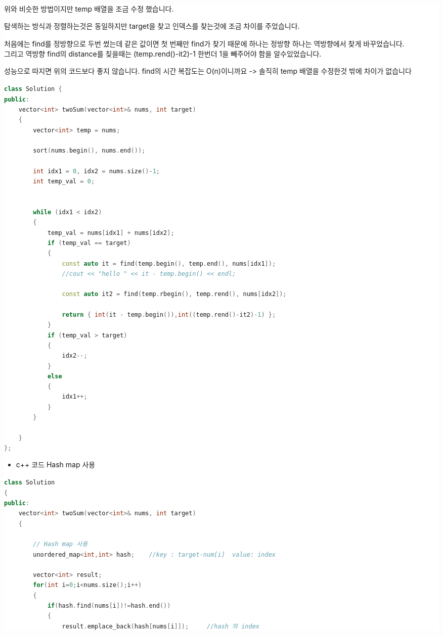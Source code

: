 
위와 비슷한 방법이지만 temp 배열을 조금 수정 했습니다. 

탐색하는 방식과 정렬하는것은 동일하지만 target을 찾고 인덱스를 찾는것에 조금 차이를 주었습니다. 

처음에는 find를 정방향으로 두번 썼는데 같은 값이면 첫 번째만 find가 찾기 때문에 하나는 정방향 하나는 역방향에서 찾게 바꾸었습니다.  
그리고 역방향 find의 distance를 칮을때는 (temp.rend()-it2)-1  한번더 1을 빼주어야 함을 알수있었습니다. 

성능으로 따지면 위의 코드보다 좋지 않습니다. find의 시간 복잡도는 O(n)이니까요 -> 솔직히 temp 배열을 수정한것 밖에 차이가 없습니다 

```c++
class Solution {
public:
	vector<int> twoSum(vector<int>& nums, int target) 
	{
		vector<int> temp = nums;

		sort(nums.begin(), nums.end());

		int idx1 = 0, idx2 = nums.size()-1;
		int temp_val = 0;


		while (idx1 < idx2)
		{
			temp_val = nums[idx1] + nums[idx2];
			if (temp_val == target)
			{
				const auto it = find(temp.begin(), temp.end(), nums[idx1]);
				//cout << "hello " << it - temp.begin() << endl;
				
				const auto it2 = find(temp.rbegin(), temp.rend(), nums[idx2]);
		
				return { int(it - temp.begin()),int((temp.rend()-it2)-1) };
			}
			if (temp_val > target)
			{
				idx2--;
			}
			else
			{
				idx1++;
			}
		}

	}
};
```


* c++ 코드 Hash map 사용 

```c++
class Solution 
{
public:
    vector<int> twoSum(vector<int>& nums, int target) 
    {
        
        // Hash map 사용 
        unordered_map<int,int> hash;    //key : target-num[i]  value: index 

        vector<int> result;
        for(int i=0;i<nums.size();i++)
        {
            if(hash.find(nums[i])!=hash.end())
            {
                result.emplace_back(hash[nums[i]]);     //hash 의 index     
```